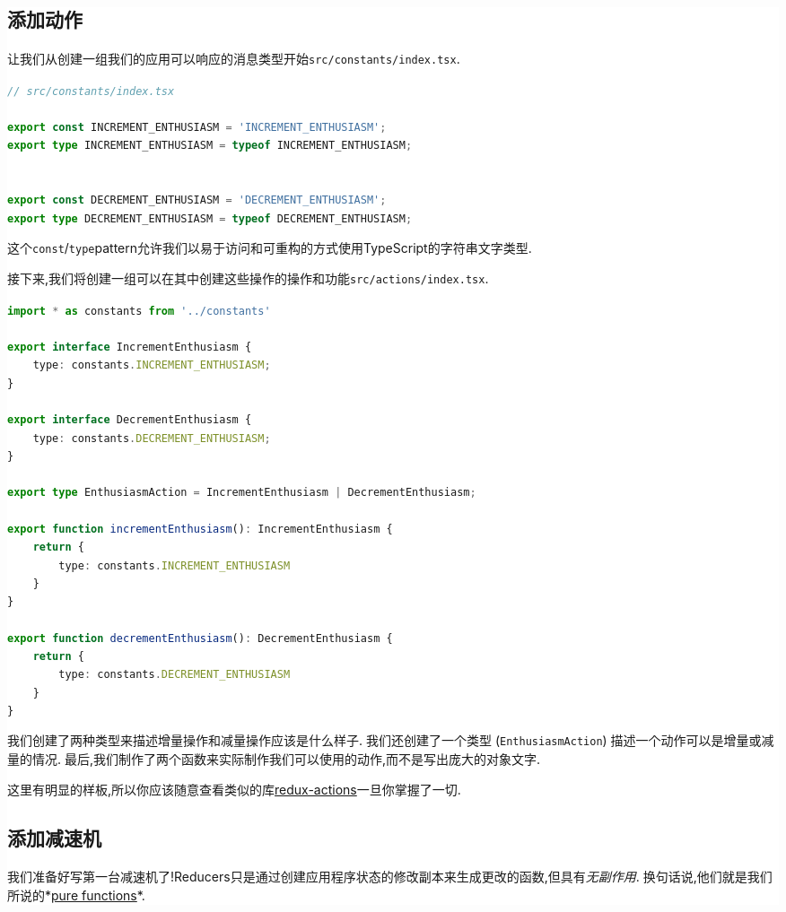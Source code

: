 ## 添加动作

让我们从创建一组我们的应用可以响应的消息类型开始`src/constants/index.tsx`. 

```ts
// src/constants/index.tsx

export const INCREMENT_ENTHUSIASM = 'INCREMENT_ENTHUSIASM';
export type INCREMENT_ENTHUSIASM = typeof INCREMENT_ENTHUSIASM;


export const DECREMENT_ENTHUSIASM = 'DECREMENT_ENTHUSIASM';
export type DECREMENT_ENTHUSIASM = typeof DECREMENT_ENTHUSIASM;
```

这个`const`/`type`pattern允许我们以易于访问和可重构的方式使用TypeScript的字符串文字类型. 

接下来,我们将创建一组可以在其中创建这些操作的操作和功能`src/actions/index.tsx`. 

```ts
import * as constants from '../constants'

export interface IncrementEnthusiasm {
    type: constants.INCREMENT_ENTHUSIASM;
}

export interface DecrementEnthusiasm {
    type: constants.DECREMENT_ENTHUSIASM;
}

export type EnthusiasmAction = IncrementEnthusiasm | DecrementEnthusiasm;

export function incrementEnthusiasm(): IncrementEnthusiasm {
    return {
        type: constants.INCREMENT_ENTHUSIASM
    }
}

export function decrementEnthusiasm(): DecrementEnthusiasm {
    return {
        type: constants.DECREMENT_ENTHUSIASM
    }
}
```

我们创建了两种类型来描述增量操作和减量操作应该是什么样子. 我们还创建了一个类型 (`EnthusiasmAction`) 描述一个动作可以是增量或减量的情况. 最后,我们制作了两个函数来实际制作我们可以使用的动作,而不是写出庞大的对象文字. 

这里有明显的样板,所以你应该随意查看类似的库[redux-actions](https://www.npmjs.com/package/redux-actions)一旦你掌握了一切. 

## 添加减速机

我们准备好写第一台减速机了!Reducers只是通过创建应用程序状态的修改副本来生成更改的函数,但具有*无副作用*. 换句话说,他们就是我们所说的*[pure functions](https://en.wikipedia.org/wiki/Pure_function)*. 
